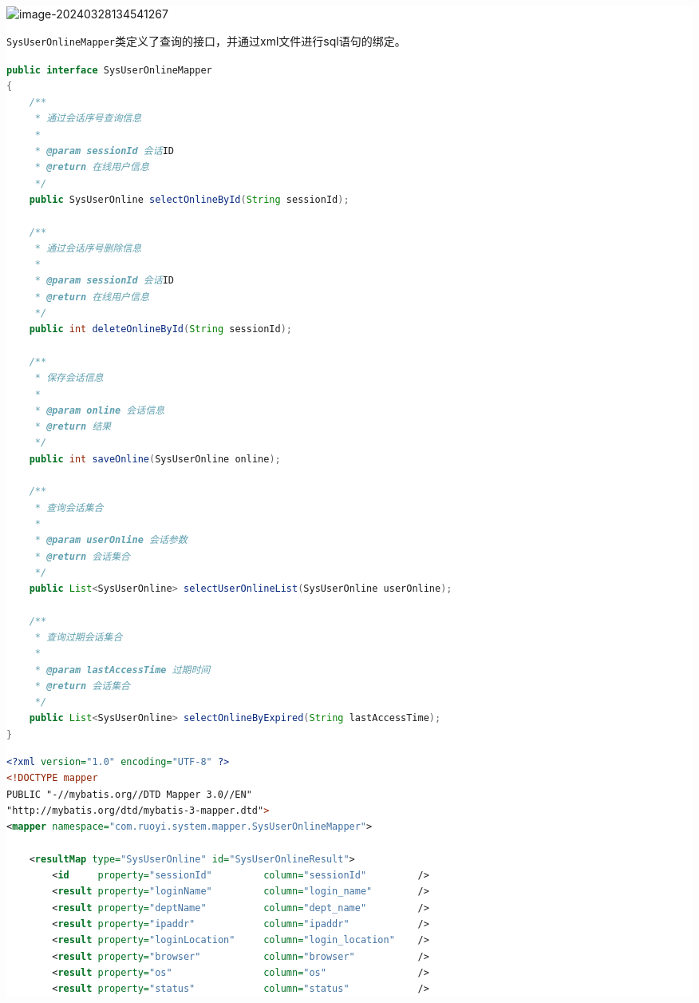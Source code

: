 ![image-20240328134541267](/home/papillon/.config/Typora/typora-user-images/image-20240328134541267.png)

`SysUserOnlineMapper`类定义了查询的接口，并通过xml文件进行sql语句的绑定。

```java
public interface SysUserOnlineMapper
{
    /**
     * 通过会话序号查询信息
     * 
     * @param sessionId 会话ID
     * @return 在线用户信息
     */
    public SysUserOnline selectOnlineById(String sessionId);

    /**
     * 通过会话序号删除信息
     * 
     * @param sessionId 会话ID
     * @return 在线用户信息
     */
    public int deleteOnlineById(String sessionId);

    /**
     * 保存会话信息
     * 
     * @param online 会话信息
     * @return 结果
     */
    public int saveOnline(SysUserOnline online);

    /**
     * 查询会话集合
     * 
     * @param userOnline 会话参数
     * @return 会话集合
     */
    public List<SysUserOnline> selectUserOnlineList(SysUserOnline userOnline);

    /**
     * 查询过期会话集合
     * 
     * @param lastAccessTime 过期时间
     * @return 会话集合
     */
    public List<SysUserOnline> selectOnlineByExpired(String lastAccessTime);
}
```

```xml
<?xml version="1.0" encoding="UTF-8" ?>
<!DOCTYPE mapper
PUBLIC "-//mybatis.org//DTD Mapper 3.0//EN"
"http://mybatis.org/dtd/mybatis-3-mapper.dtd">
<mapper namespace="com.ruoyi.system.mapper.SysUserOnlineMapper">

	<resultMap type="SysUserOnline" id="SysUserOnlineResult">
		<id     property="sessionId"         column="sessionId"         />
		<result property="loginName"         column="login_name"        />
		<result property="deptName"          column="dept_name"         />
		<result property="ipaddr"            column="ipaddr"            />
		<result property="loginLocation"     column="login_location"    />
		<result property="browser"           column="browser"           />
		<result property="os"                column="os"                />
		<result property="status"            column="status"            />
```